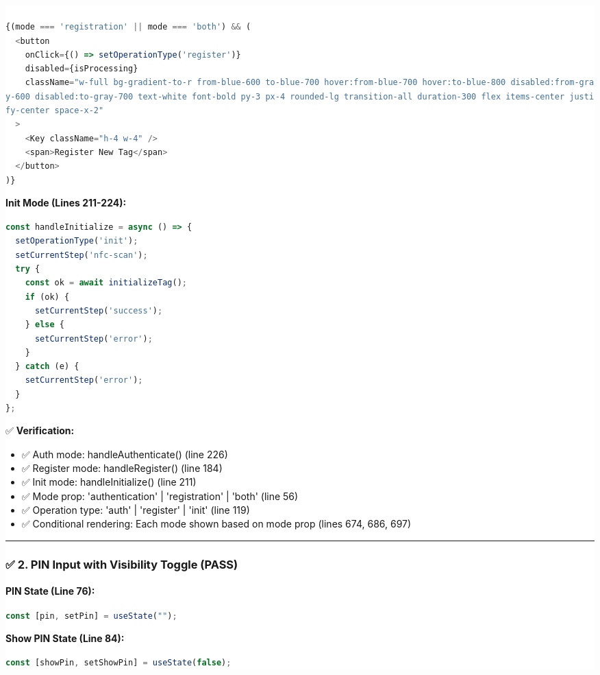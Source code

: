 ```typescript

{(mode === 'registration' || mode === 'both') && (
  <button
    onClick={() => setOperationType('register')}
    disabled={isProcessing}
    className="w-full bg-gradient-to-r from-blue-600 to-blue-700 hover:from-blue-700 hover:to-blue-800 disabled:from-gray-600 disabled:to-gray-700 text-white font-bold py-3 px-4 rounded-lg transition-all duration-300 flex items-center justify-center space-x-2"
  >
    <Key className="h-4 w-4" />
    <span>Register New Tag</span>
  </button>
)}
```

**Init Mode (Lines 211-224):**
```typescript
const handleInitialize = async () => {
  setOperationType('init');
  setCurrentStep('nfc-scan');
  try {
    const ok = await initializeTag();
    if (ok) {
      setCurrentStep('success');
    } else {
      setCurrentStep('error');
    }
  } catch (e) {
    setCurrentStep('error');
  }
};
```

✅ **Verification:**
- ✅ Auth mode: handleAuthenticate() (line 226)
- ✅ Register mode: handleRegister() (line 184)
- ✅ Init mode: handleInitialize() (line 211)
- ✅ Mode prop: 'authentication' | 'registration' | 'both' (line 56)
- ✅ Operation type: 'auth' | 'register' | 'init' (line 119)
- ✅ Conditional rendering: Each mode shown based on mode prop (lines 674, 686, 697)

---

### ✅ 2. PIN Input with Visibility Toggle (PASS)

**PIN State (Line 76):**
```typescript
const [pin, setPin] = useState("");
```

**Show PIN State (Line 84):**
```typescript
const [showPin, setShowPin] = useState(false);
```
